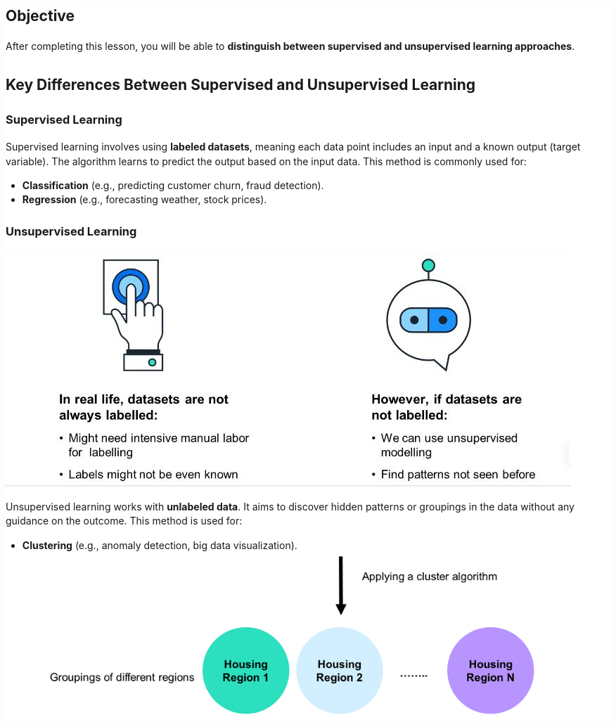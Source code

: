 ## Objective

After completing this lesson, you will be able to **distinguish between supervised and unsupervised learning approaches**.

## Key Differences Between Supervised and Unsupervised Learning

### Supervised Learning

Supervised learning involves using **labeled datasets**, meaning each data point includes an input and a known output (target variable). The algorithm learns to predict the output based on the input data. This method is commonly used for:

- **Classification** (e.g., predicting customer churn, fraud detection).
- **Regression** (e.g., forecasting weather, stock prices).

### Unsupervised Learning

![UL](https://github.com/MohidulHaqueTushar/SAP-Skills-Portfolio/blob/main/AI%20Models%20Deploying%20for%20SAP%20HANA/Images/UnsupervisedLearning.JPG)

Unsupervised learning works with **unlabeled data**. It aims to discover hidden patterns or groupings in the data without any guidance on the outcome. This method is used for:
- **Clustering** (e.g., anomaly detection, big data visualization).
![ca](https://github.com/MohidulHaqueTushar/SAP-Skills-Portfolio/blob/main/AI%20Models%20Deploying%20for%20SAP%20HANA/Images/ClusterOutput.png)
